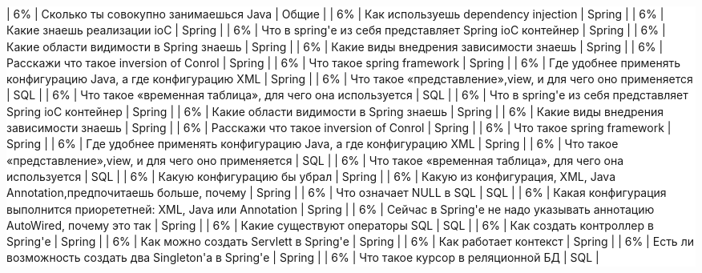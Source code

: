 | 6%          	| Сколько ты совокупно занимаешься Java                                                                                                                     	| Общие            	|
| 6%          	| Как используешь dependency injection                                                                                                                      	| Spring           	|
| 6%          	| Какие знаешь реализации ioC                                                                                                                               	| Spring           	|
| 6%          	| Что в spring'е из себя представляет Spring ioC контейнер                                                                                                  	| Spring           	|
| 6%          	| Какие области видимости в Spring знаешь                                                                                                                   	| Spring           	|
| 6%          	| Какие виды внедрения зависимости знаешь                                                                                                                   	| Spring           	|
| 6%          	| Расскажи что такое inversion of Conrol                                                                                                                    	| Spring           	|
| 6%          	| Что такое spring framework                                                                                                                                	| Spring           	|
| 6%          	| Где удобнее применять конфигурацию Java, а где конфигурацию XML                                                                                           	| Spring           	|
| 6%          	| Что такое «представление»,view, и для чего оно применяется                                                                                                	| SQL              	|
| 6%          	| Что такое «временная таблица», для чего она используется                                                                                                  	| SQL              	|
| 6%          	| Что в spring'е из себя представляет Spring ioC контейнер                                                                                                  	| Spring           	|
| 6%          	| Какие области видимости в Spring знаешь                                                                                                                   	| Spring           	|
| 6%          	| Какие виды внедрения зависимости знаешь                                                                                                                   	| Spring           	|
| 6%          	| Расскажи что такое inversion of Conrol                                                                                                                    	| Spring           	|
| 6%          	| Что такое spring framework                                                                                                                                	| Spring           	|
| 6%          	| Где удобнее применять конфигурацию Java, а где конфигурацию XML                                                                                           	| Spring           	|
| 6%          	| Что такое «представление»,view, и для чего оно применяется                                                                                                	| SQL              	|
| 6%          	| Что такое «временная таблица», для чего она используется                                                                                                  	| SQL              	|
| 6%          	| Какую конфигурацию бы убрал                                                                                                                               	| Spring           	|
| 6%          	| Какую из конфигурация, XML, Java Annotation,предпочитаешь больше, почему                                                                                  	| Spring           	|
| 6%          	| Что означает NULL в SQL                                                                                                                                   	| SQL              	|
| 6%          	| Какая конфигурация выполнится приорететней: XML, Java или Annotation                                                                                      	| Spring           	|
| 6%          	| Сейчас в Spring'е не надо указывать аннотацию AutoWired, почему это так                                                                                   	| Spring           	|
| 6%          	| Какие существуют операторы SQL                                                                                                                            	| SQL              	|
| 6%          	| Как создать контроллер в Spring'е                                                                                                                         	| Spring           	|
| 6%          	| Как можно создать Servlett в Spring'е                                                                                                                     	| Spring           	|
| 6%          	| Как работает контекст                                                                                                                                     	| Spring           	|
| 6%          	| Есть ли возможность создать два Singleton'а в Spring'е                                                                                                    	| Spring           	|
| 6%          	| Что такое курсор в реляционной БД                                                                                                                         	| SQL              	|